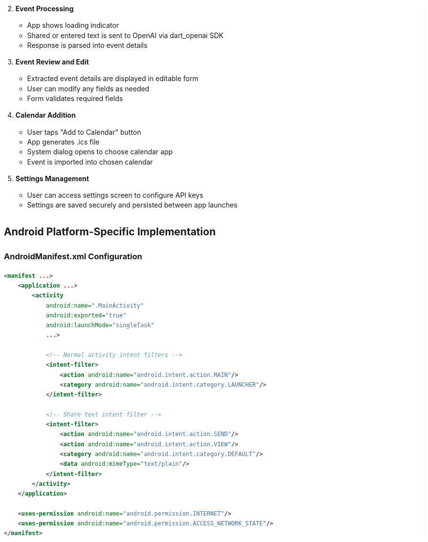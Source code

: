 2. **Event Processing**
   - App shows loading indicator
   - Shared or entered text is sent to OpenAI via dart_openai SDK
   - Response is parsed into event details

3. **Event Review and Edit**
   - Extracted event details are displayed in editable form
   - User can modify any fields as needed
   - Form validates required fields

4. **Calendar Addition**
   - User taps "Add to Calendar" button
   - App generates .ics file
   - System dialog opens to choose calendar app
   - Event is imported into chosen calendar

5. **Settings Management**
   - User can access settings screen to configure API keys
   - Settings are saved securely and persisted between app launches

## Android Platform-Specific Implementation

### AndroidManifest.xml Configuration

```xml
<manifest ...>
    <application ...>
        <activity
            android:name=".MainActivity"
            android:exported="true"
            android:launchMode="singleTask"
            ...>
            
            <!-- Normal activity intent filters -->
            <intent-filter>
                <action android:name="android.intent.action.MAIN"/>
                <category android:name="android.intent.category.LAUNCHER"/>
            </intent-filter>
            
            <!-- Share text intent filter -->
            <intent-filter>
                <action android:name="android.intent.action.SEND"/>
                <action android:name="android.intent.action.VIEW"/>
                <category android:name="android.intent.category.DEFAULT"/>
                <data android:mimeType="text/plain"/>
            </intent-filter>
        </activity>
    </application>

    <uses-permission android:name="android.permission.INTERNET"/>
    <uses-permission android:name="android.permission.ACCESS_NETWORK_STATE"/>
</manifest>
```
